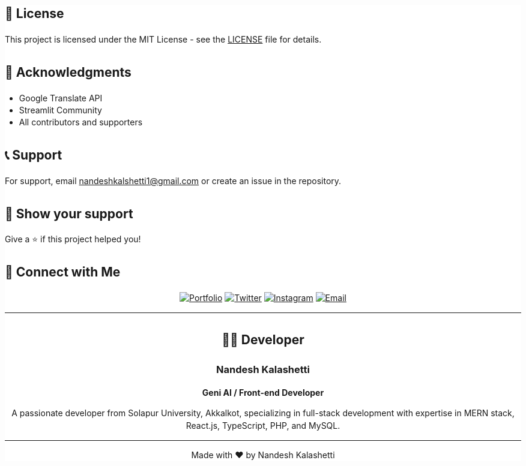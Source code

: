 ## 📝 License

This project is licensed under the MIT License - see the [LICENSE](LICENSE) file for details.

## 🙏 Acknowledgments

- Google Translate API
- Streamlit Community
- All contributors and supporters

## 📞 Support

For support, email nandeshkalshetti1@gmail.com or create an issue in the repository.

## 🌟 Show your support

Give a ⭐️ if this project helped you!

## 📱 Connect with Me

<div align="center">

[![Portfolio](https://img.shields.io/badge/Portfolio-View%20Now-blue)](https://nandesh-kalashettiportfilio2386.netlify.app/)
[![Twitter](https://img.shields.io/badge/Twitter-Follow%20Me-blue)](https://x.com/UniverseMath25)
[![Instagram](https://img.shields.io/badge/Instagram-Follow%20Me-pink)](https://www.instagram.com/nandesh_kalshetti)
[![Email](https://img.shields.io/badge/Email-Contact%20Me-red)](mailto:nandeshkalshetti1@gmail.com)

</div>

---

<div align="center">

## 👨‍💻 Developer

### Nandesh Kalashetti
**Geni AI / Front-end Developer**

A passionate developer from Solapur University, Akkalkot, specializing in full-stack development with expertise in MERN stack, React.js, TypeScript, PHP, and MySQL.

</div>

---

<div align="center">

Made with ❤️ by Nandesh Kalashetti

</div>
